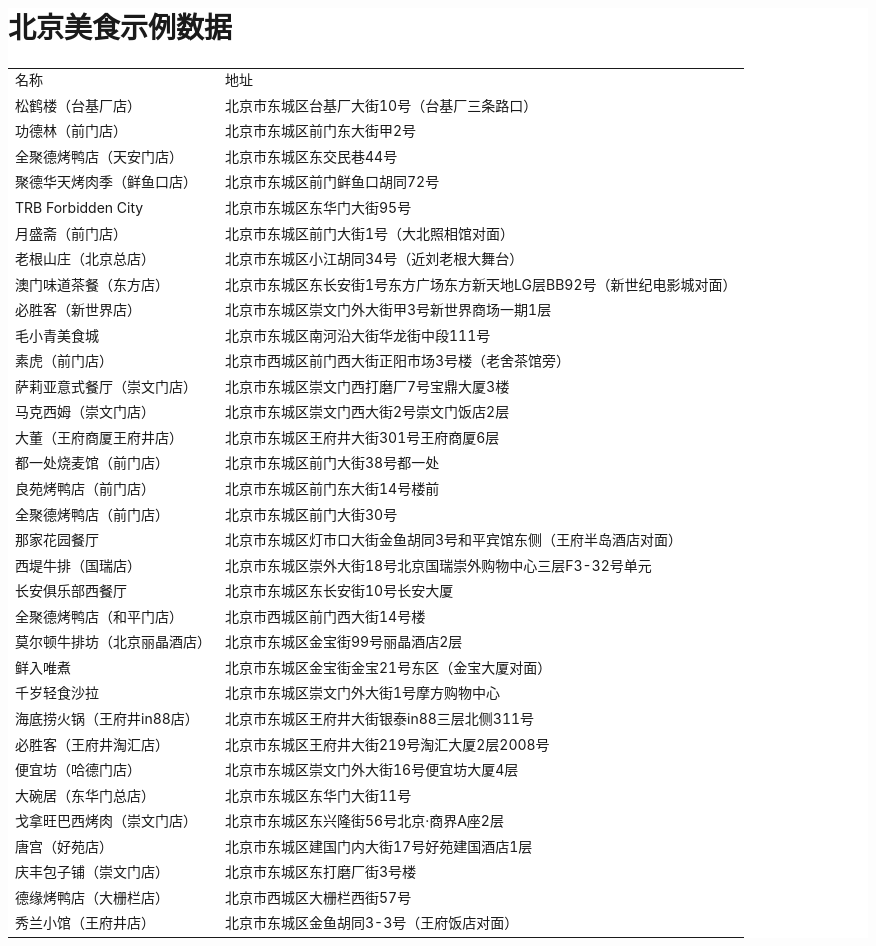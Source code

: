 # 北京美食示例数据  
  
|                                         |                                                                    |
| -------------------------------------- | ------------------------------------------------------------------ |
| 名称                                    | 地址                                                               |
| 松鹤楼（台基厂店）                       | 北京市东城区台基厂大街10号（台基厂三条路口）                           |
| 功德林（前门店）                         | 北京市东城区前门东大街甲2号                                          |
| 全聚德烤鸭店（天安门店）                 | 北京市东城区东交民巷44号                                             |
| 聚德华天烤肉季（鲜鱼口店）                | 北京市东城区前门鲜鱼口胡同72号                                        |
| TRB Forbidden City                      | 北京市东城区东华门大街95号                                           |
| 月盛斋（前门店）                         | 北京市东城区前门大街1号（大北照相馆对面）                              |
| 老根山庄（北京总店）                     | 北京市东城区小江胡同34号（近刘老根大舞台）                             |
| 澳门味道茶餐（东方店）                   | 北京市东城区东长安街1号东方广场东方新天地LG层BB92号（新世纪电影城对面）  |
| 必胜客（新世界店）                       | 北京市东城区崇文门外大街甲3号新世界商场一期1层                         |
| 毛小青美食城                             | 北京市东城区南河沿大街华龙街中段111号                                 |
| 素虎（前门店）                           | 北京市西城区前门西大街正阳市场3号楼（老舍茶馆旁）                       |
| 萨莉亚意式餐厅（崇文门店）                | 北京市东城区崇文门西打磨厂7号宝鼎大厦3楼                              |
| 马克西姆（崇文门店）                     | 北京市东城区崇文门西大街2号崇文门饭店2层                              |
| 大董（王府商厦王府井店）                 | 北京市东城区王府井大街301号王府商厦6层                                |
| 都一处烧麦馆（前门店）                   | 北京市东城区前门大街38号都一处                                        |
| 良苑烤鸭店（前门店）                     | 北京市东城区前门东大街14号楼前                                        |
| 全聚德烤鸭店（前门店）                   | 北京市东城区前门大街30号                                             |
| 那家花园餐厅                             | 北京市东城区灯市口大街金鱼胡同3号和平宾馆东侧（王府半岛酒店对面）        |
| 西堤牛排（国瑞店）                       | 北京市东城区崇外大街18号北京国瑞崇外购物中心三层F3-32号单元             |
| 长安俱乐部西餐厅                         | 北京市东城区东长安街10号长安大厦                                      |
| 全聚德烤鸭店（和平门店）                 | 北京市西城区前门西大街14号楼                                         |
| 莫尔顿牛排坊（北京丽晶酒店）              | 北京市东城区金宝街99号丽晶酒店2层                                     |
| 鲜入唯煮                                | 北京市东城区金宝街金宝21号东区（金宝大厦对面）                         |
| 千岁轻食沙拉                             | 北京市东城区崇文门外大街1号摩方购物中心                               |
| 海底捞火锅（王府井in88店）               | 北京市东城区王府井大街银泰in88三层北侧311号                           |
| 必胜客（王府井淘汇店）                   | 北京市东城区王府井大街219号淘汇大厦2层2008号                          |
| 便宜坊（哈德门店）                       | 北京市东城区崇文门外大街16号便宜坊大厦4层                             |
| 大碗居（东华门总店）                     | 北京市东城区东华门大街11号                                           |
| 戈拿旺巴西烤肉（崇文门店）                | 北京市东城区东兴隆街56号北京·商界A座2层                               |
| 唐宫（好苑店）                           | 北京市东城区建国门内大街17号好苑建国酒店1层                            |
| 庆丰包子铺（崇文门店）                   | 北京市东城区东打磨厂街3号楼                                          |
| 德缘烤鸭店（大栅栏店）                   | 北京市西城区大栅栏西街57号                                           |
| 秀兰小馆（王府井店）                     | 北京市东城区金鱼胡同3-3号（王府饭店对面）                              |